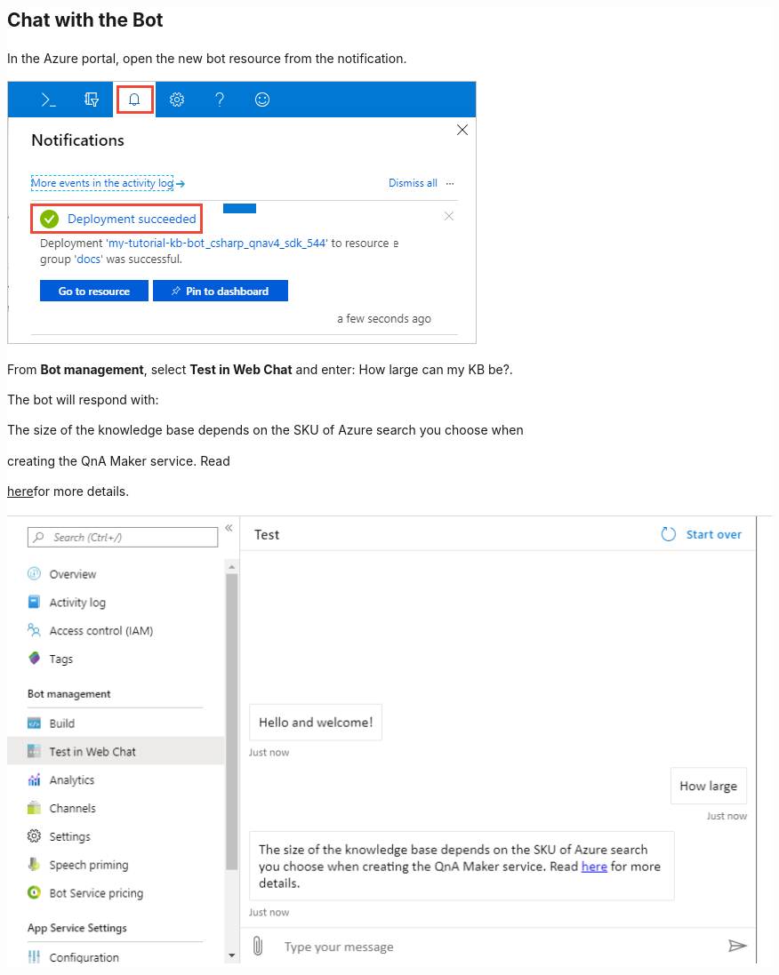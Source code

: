 ## Chat with the Bot

In the Azure portal, open the new bot resource from the notification.

![](images/chatbot/image--016.png)

From **Bot management**, select **Test in Web Chat** and enter: How large can my KB be?.

The bot will respond with:

The size of the knowledge base depends on the SKU of Azure search you choose when

creating the QnA Maker service. Read

[here](https://docs.microsoft.com/azure/cognitiveservices/qnamaker/tutorials/choosing-capacity-qnamaker-deployment)for more details.

![](images/chatbot/image--017.png)
